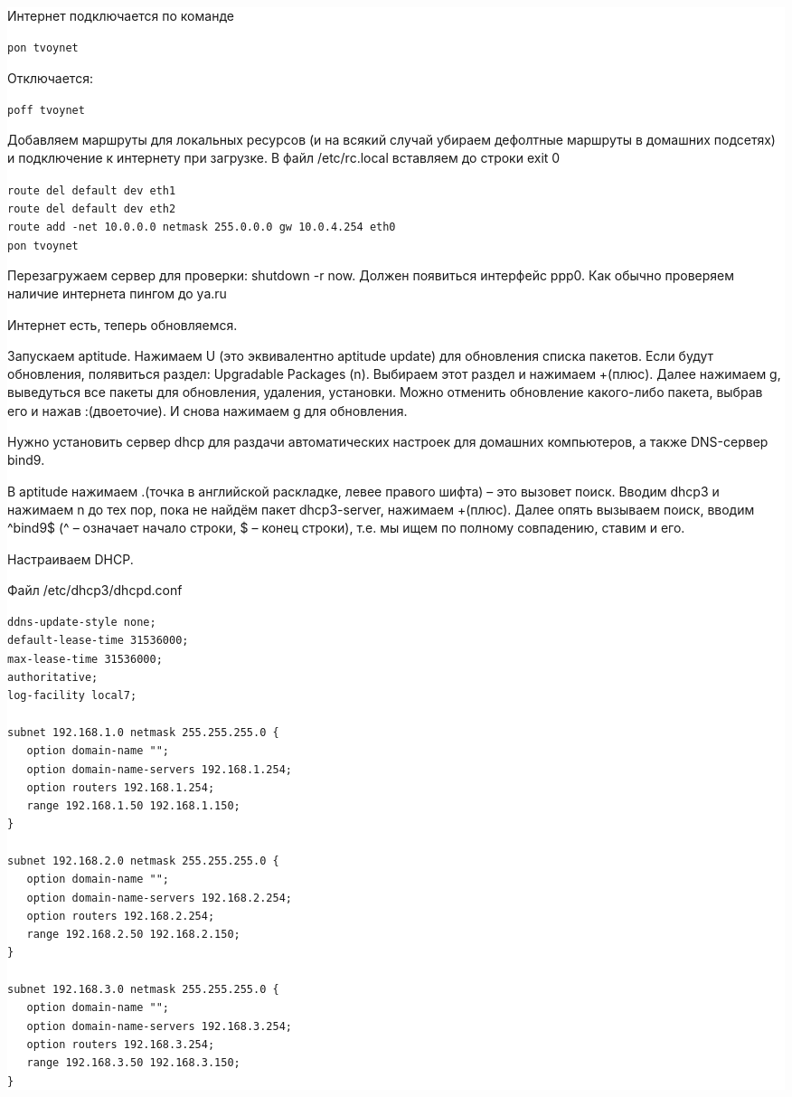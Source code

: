Интернет подключается по команде

```
pon tvoynet
```

Отключается:

```
poff tvoynet
```

Добавляем маршруты для локальных ресурсов (и на всякий случай убираем дефолтные маршруты в домашних подсетях) и подключение к интернету при загрузке. В файл /etc/rc.local вставляем до строки exit 0

```
route del default dev eth1
route del default dev eth2
route add -net 10.0.0.0 netmask 255.0.0.0 gw 10.0.4.254 eth0
pon tvoynet
```

Перезагружаем сервер для проверки: shutdown -r now. Должен появиться интерфейс ppp0. Как обычно проверяем наличие интернета пингом до ya.ru

Интернет есть, теперь обновляемся.

Запускаем aptitude. Нажимаем U (это эквивалентно aptitude update) для обновления списка пакетов. Если будут обновления, полявиться раздел: Upgradable Packages (n). Выбираем этот раздел и нажимаем +(плюс). Далее нажимаем g, выведуться все пакеты для обновления, удаления, установки. Можно отменить обновление какого-либо пакета, выбрав его и нажав :(двоеточие). И снова нажимаем g для обновления.

Нужно установить сервер dhcp для раздачи автоматических настроек для домашних компьютеров, а также DNS-сервер bind9.

В aptitude нажимаем .(точка в английской раскладке, левее правого шифта) – это вызовет поиск. Вводим dhcp3 и нажимаем n до тех пор, пока не найдём пакет dhcp3-server, нажимаем +(плюс). Далее опять вызываем поиск, вводим ^bind9$ (^ – означает начало строки, $ – конец строки), т.е. мы ищем по полному совпадению, ставим и его.

Настраиваем DHCP.

Файл /etc/dhcp3/dhcpd.conf

```
ddns-update-style none;
default-lease-time 31536000;
max-lease-time 31536000;
authoritative;
log-facility local7;

subnet 192.168.1.0 netmask 255.255.255.0 {
   option domain-name "";
   option domain-name-servers 192.168.1.254;
   option routers 192.168.1.254;
   range 192.168.1.50 192.168.1.150;
}

subnet 192.168.2.0 netmask 255.255.255.0 {
   option domain-name "";
   option domain-name-servers 192.168.2.254;
   option routers 192.168.2.254;
   range 192.168.2.50 192.168.2.150;
}

subnet 192.168.3.0 netmask 255.255.255.0 {
   option domain-name "";
   option domain-name-servers 192.168.3.254;
   option routers 192.168.3.254;
   range 192.168.3.50 192.168.3.150;
}
```